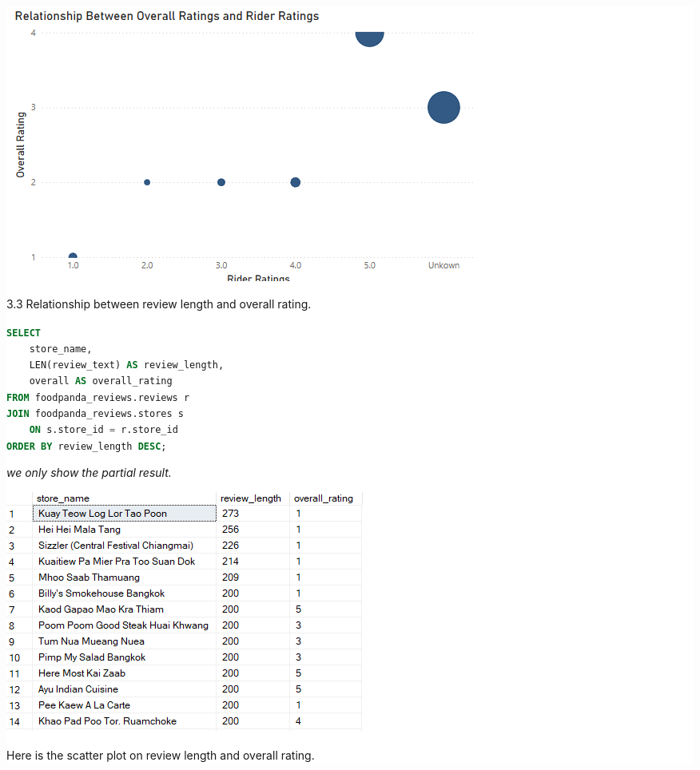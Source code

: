<img alt="3.2.1" src="https://github.com/nyanlinhtike-yc/FoodPandaReviews/blob/main/images/3.2.1.png">

3.3 Relationship between review length and overall rating.

```SQL
SELECT 
	store_name,
	LEN(review_text) AS review_length,
	overall AS overall_rating
FROM foodpanda_reviews.reviews r
JOIN foodpanda_reviews.stores s
	ON s.store_id = r.store_id
ORDER BY review_length DESC;
```

*we only show the partial result.*

<img alt="3.3" src="https://github.com/nyanlinhtike-yc/FoodPandaReviews/blob/main/images/3.3.png">

Here is the scatter plot on review length and overall rating.
